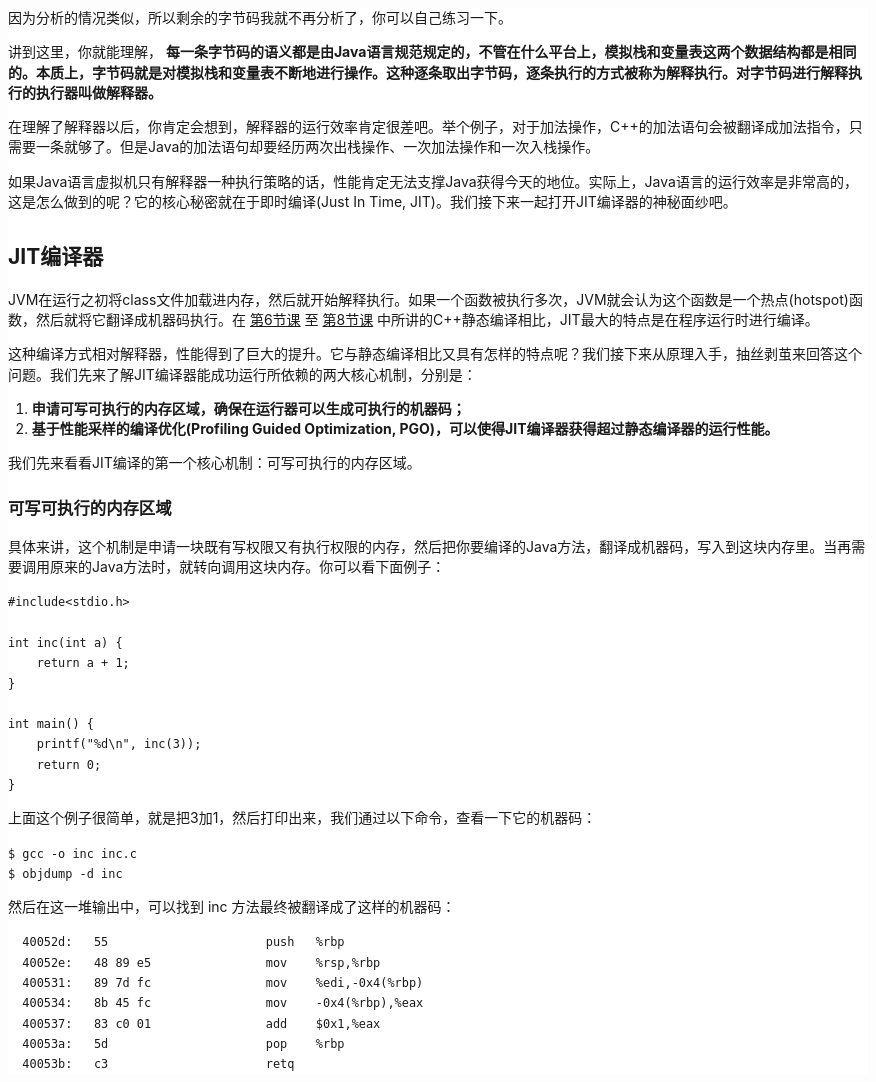 因为分析的情况类似，所以剩余的字节码我就不再分析了，你可以自己练习一下。

讲到这里，你就能理解， **每一条字节码的语义都是由Java语言规范规定的，不管在什么平台上，模拟栈和变量表这两个数据结构都是相同的。本质上，字节码就是对模拟栈和变量表不断地进行操作。这种逐条取出字节码，逐条执行的方式被称为解释执行。对字节码进行解释执行的执行器叫做解释器。**

在理解了解释器以后，你肯定会想到，解释器的运行效率肯定很差吧。举个例子，对于加法操作，C++的加法语句会被翻译成加法指令，只需要一条就够了。但是Java的加法语句却要经历两次出栈操作、一次加法操作和一次入栈操作。

如果Java语言虚拟机只有解释器一种执行策略的话，性能肯定无法支撑Java获得今天的地位。实际上，Java语言的运行效率是非常高的，这是怎么做到的呢？它的核心秘密就在于即时编译(Just In Time, JIT)。我们接下来一起打开JIT编译器的神秘面纱吧。

## JIT编译器

JVM在运行之初将class文件加载进内存，然后就开始解释执行。如果一个函数被执行多次，JVM就会认为这个函数是一个热点(hotspot)函数，然后就将它翻译成机器码执行。在 [第6节课](https://time.geekbang.org/column/article/436308) 至 [第8节课](https://time.geekbang.org/column/article/440471) 中所讲的C++静态编译相比，JIT最大的特点是在程序运行时进行编译。

这种编译方式相对解释器，性能得到了巨大的提升。它与静态编译相比又具有怎样的特点呢？我们接下来从原理入手，抽丝剥茧来回答这个问题。我们先来了解JIT编译器能成功运行所依赖的两大核心机制，分别是：

1. **申请可写可执行的内存区域，确保在运行器可以生成可执行的机器码；**
2. **基于性能采样的编译优化(Profiling Guided Optimization, PGO)，可以使得JIT编译器获得超过静态编译器的运行性能。**

我们先来看看JIT编译的第一个核心机制：可写可执行的内存区域。

### 可写可执行的内存区域

具体来讲，这个机制是申请一块既有写权限又有执行权限的内存，然后把你要编译的Java方法，翻译成机器码，写入到这块内存里。当再需要调用原来的Java方法时，就转向调用这块内存。你可以看下面例子：

```
#include<stdio.h>

int inc(int a) {
    return a + 1;
}

int main() {
    printf("%d\n", inc(3));
    return 0;
}

```

上面这个例子很简单，就是把3加1，然后打印出来，我们通过以下命令，查看一下它的机器码：

```
$ gcc -o inc inc.c
$ objdump -d inc

```

然后在这一堆输出中，可以找到 inc 方法最终被翻译成了这样的机器码：

```
  40052d:	55                   	push   %rbp
  40052e:	48 89 e5             	mov    %rsp,%rbp
  400531:	89 7d fc             	mov    %edi,-0x4(%rbp)
  400534:	8b 45 fc             	mov    -0x4(%rbp),%eax
  400537:	83 c0 01             	add    $0x1,%eax
  40053a:	5d                   	pop    %rbp
  40053b:	c3                   	retq

```
